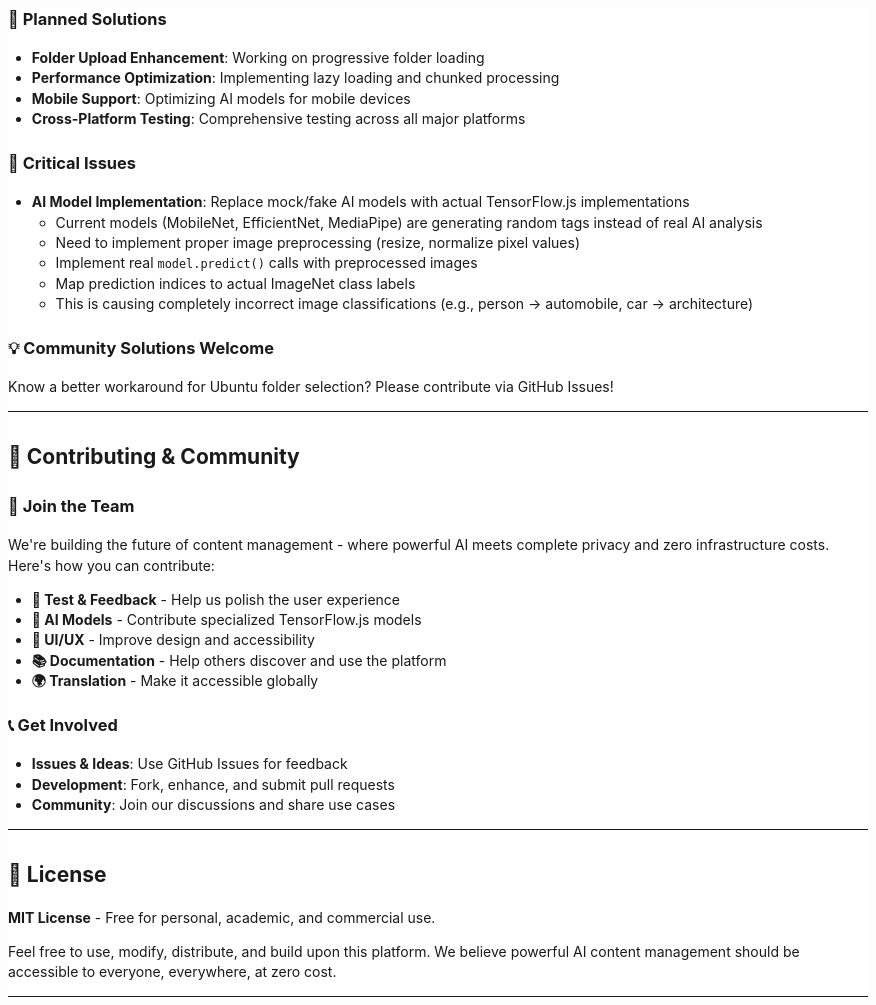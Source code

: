 ### 🔧 **Planned Solutions**
- **Folder Upload Enhancement**: Working on progressive folder loading
- **Performance Optimization**: Implementing lazy loading and chunked processing
- **Mobile Support**: Optimizing AI models for mobile devices
- **Cross-Platform Testing**: Comprehensive testing across all major platforms

### 🚨 **Critical Issues**
- **AI Model Implementation**: Replace mock/fake AI models with actual TensorFlow.js implementations
  - Current models (MobileNet, EfficientNet, MediaPipe) are generating random tags instead of real AI analysis
  - Need to implement proper image preprocessing (resize, normalize pixel values)
  - Implement real `model.predict()` calls with preprocessed images
  - Map prediction indices to actual ImageNet class labels
  - This is causing completely incorrect image classifications (e.g., person → automobile, car → architecture)

### 💡 **Community Solutions Welcome**
Know a better workaround for Ubuntu folder selection? Please contribute via GitHub Issues!

---


## 🤝 **Contributing & Community**

### 🌟 **Join the Team**
We're building the future of content management - where powerful AI meets complete privacy and zero infrastructure costs. Here's how you can contribute:

- **🔬 Test & Feedback** - Help us polish the user experience
- **🧠 AI Models** - Contribute specialized TensorFlow.js models  
- **🎨 UI/UX** - Improve design and accessibility
- **📚 Documentation** - Help others discover and use the platform
- **🌍 Translation** - Make it accessible globally

### 📞 **Get Involved**
- **Issues & Ideas**: Use GitHub Issues for feedback
- **Development**: Fork, enhance, and submit pull requests
- **Community**: Join our discussions and share use cases

---

## 📜 **License**

**MIT License** - Free for personal, academic, and commercial use.

Feel free to use, modify, distribute, and build upon this platform. We believe powerful AI content management should be accessible to everyone, everywhere, at zero cost.

---
